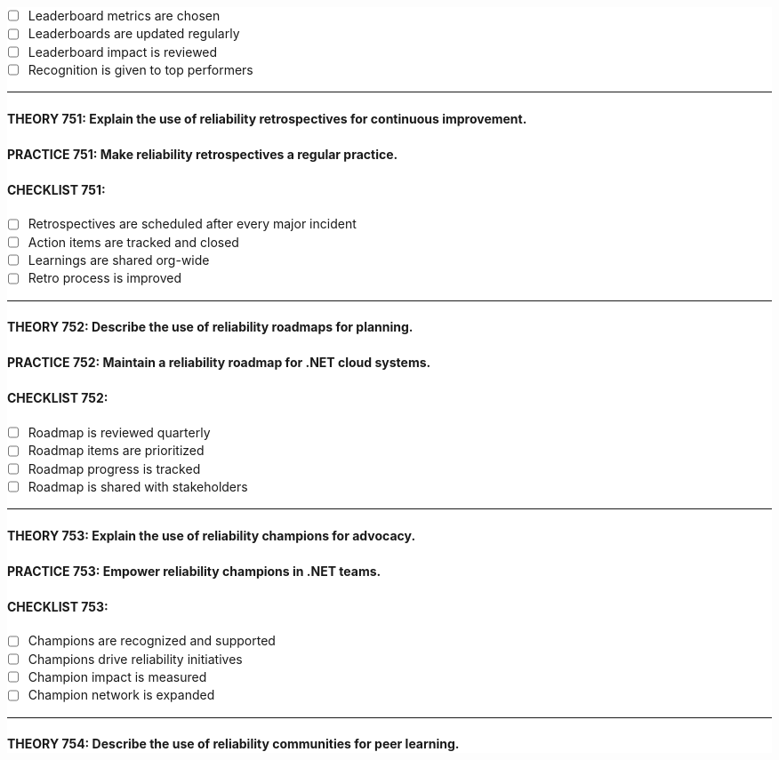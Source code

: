 - [ ] Leaderboard metrics are chosen
- [ ] Leaderboards are updated regularly
- [ ] Leaderboard impact is reviewed
- [ ] Recognition is given to top performers

---

#### THEORY 751: Explain the use of reliability retrospectives for continuous improvement.

#### PRACTICE 751: Make reliability retrospectives a regular practice.

#### CHECKLIST 751:

- [ ] Retrospectives are scheduled after every major incident
- [ ] Action items are tracked and closed
- [ ] Learnings are shared org-wide
- [ ] Retro process is improved

---

#### THEORY 752: Describe the use of reliability roadmaps for planning.

#### PRACTICE 752: Maintain a reliability roadmap for .NET cloud systems.

#### CHECKLIST 752:

- [ ] Roadmap is reviewed quarterly
- [ ] Roadmap items are prioritized
- [ ] Roadmap progress is tracked
- [ ] Roadmap is shared with stakeholders

---

#### THEORY 753: Explain the use of reliability champions for advocacy.

#### PRACTICE 753: Empower reliability champions in .NET teams.

#### CHECKLIST 753:

- [ ] Champions are recognized and supported
- [ ] Champions drive reliability initiatives
- [ ] Champion impact is measured
- [ ] Champion network is expanded

---

#### THEORY 754: Describe the use of reliability communities for peer learning.
